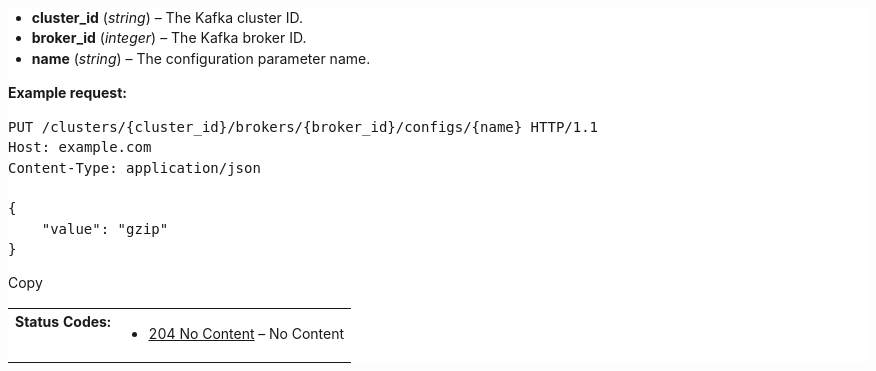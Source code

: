 *   **cluster_id** (_string_) – The Kafka cluster ID.
*   **broker_id** (_integer_) – The Kafka broker ID.
*   **name** (_string_) – The configuration parameter name.

</td>

</tr>

</tbody>

</table>

**Example request:**

<div class="highlight-http notranslate">

<div class="highlight">

<pre><span></span><span class="nf">PUT</span> <span class="nn">/clusters/{cluster_id}/brokers/{broker_id}/configs/{name}</span> <span class="kr">HTTP</span><span class="o">/</span><span class="m">1.1</span>
<span class="na">Host</span><span class="o">:</span> <span class="l">example.com</span>
<span class="na">Content-Type</span><span class="o">:</span> <span class="l">application/json</span>

<span class="p">{</span>
    <span class="nt">"value"</span><span class="p">:</span> <span class="s2">"gzip"</span>
<span class="p">}</span>
</pre>

<div class="copy-code-button"><span>Copy</span></div>

</div>

</div>

<table class="docutils field-list" frame="void" rules="none"><colgroup><col class="field-name"> <col class="field-body"></colgroup>

<tbody valign="top">

<tr class="field-odd field">

<th class="field-name">Status Codes:</th>

<td class="field-body">

*   [204 No Content](http://www.w3.org/Protocols/rfc2616/rfc2616-sec10.html#sec10.2.5) – No Content

</td>

</tr>

</tbody>

</table>

</dd>

</dl>

<dl class="http delete">
